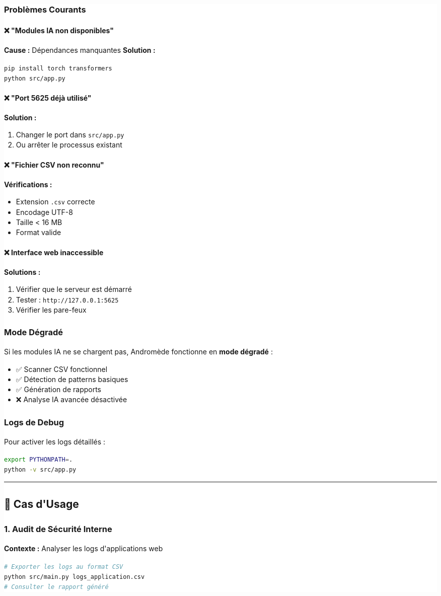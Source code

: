 ### Problèmes Courants

#### ❌ "Modules IA non disponibles"
**Cause :** Dépendances manquantes
**Solution :**
```bash
pip install torch transformers
python src/app.py
```

#### ❌ "Port 5625 déjà utilisé"
**Solution :**
1. Changer le port dans `src/app.py`
2. Ou arrêter le processus existant

#### ❌ "Fichier CSV non reconnu"
**Vérifications :**
- Extension `.csv` correcte
- Encodage UTF-8
- Taille < 16 MB
- Format valide

#### ❌ Interface web inaccessible
**Solutions :**
1. Vérifier que le serveur est démarré
2. Tester : `http://127.0.0.1:5625`
3. Vérifier les pare-feux

### Mode Dégradé

Si les modules IA ne se chargent pas, Andromède fonctionne en **mode dégradé** :
- ✅ Scanner CSV fonctionnel
- ✅ Détection de patterns basiques
- ✅ Génération de rapports
- ❌ Analyse IA avancée désactivée

### Logs de Debug

Pour activer les logs détaillés :
```bash
export PYTHONPATH=.
python -v src/app.py
```

---

## 🎯 Cas d'Usage

### 1. Audit de Sécurité Interne
**Contexte :** Analyser les logs d'applications web
```bash
# Exporter les logs au format CSV
python src/main.py logs_application.csv
# Consulter le rapport généré
```
